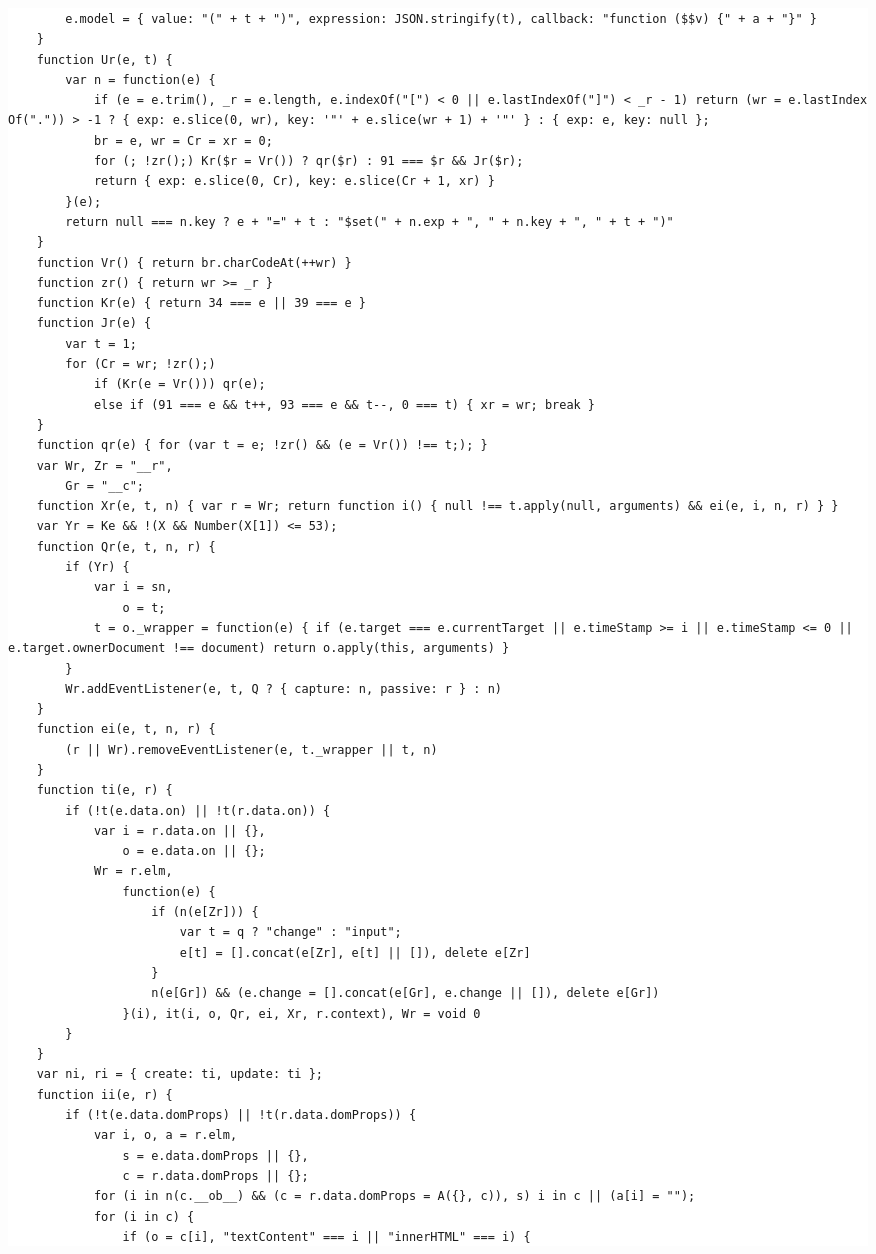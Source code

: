             e.model = { value: "(" + t + ")", expression: JSON.stringify(t), callback: "function ($$v) {" + a + "}" }
        }
        function Ur(e, t) {
            var n = function(e) {
                if (e = e.trim(), _r = e.length, e.indexOf("[") < 0 || e.lastIndexOf("]") < _r - 1) return (wr = e.lastIndexOf(".")) > -1 ? { exp: e.slice(0, wr), key: '"' + e.slice(wr + 1) + '"' } : { exp: e, key: null };
                br = e, wr = Cr = xr = 0;
                for (; !zr();) Kr($r = Vr()) ? qr($r) : 91 === $r && Jr($r);
                return { exp: e.slice(0, Cr), key: e.slice(Cr + 1, xr) }
            }(e);
            return null === n.key ? e + "=" + t : "$set(" + n.exp + ", " + n.key + ", " + t + ")"
        }
        function Vr() { return br.charCodeAt(++wr) }
        function zr() { return wr >= _r }
        function Kr(e) { return 34 === e || 39 === e }
        function Jr(e) {
            var t = 1;
            for (Cr = wr; !zr();)
                if (Kr(e = Vr())) qr(e);
                else if (91 === e && t++, 93 === e && t--, 0 === t) { xr = wr; break }
        }
        function qr(e) { for (var t = e; !zr() && (e = Vr()) !== t;); }
        var Wr, Zr = "__r",
            Gr = "__c";
        function Xr(e, t, n) { var r = Wr; return function i() { null !== t.apply(null, arguments) && ei(e, i, n, r) } }
        var Yr = Ke && !(X && Number(X[1]) <= 53);
        function Qr(e, t, n, r) {
            if (Yr) {
                var i = sn,
                    o = t;
                t = o._wrapper = function(e) { if (e.target === e.currentTarget || e.timeStamp >= i || e.timeStamp <= 0 || e.target.ownerDocument !== document) return o.apply(this, arguments) }
            }
            Wr.addEventListener(e, t, Q ? { capture: n, passive: r } : n)
        }
        function ei(e, t, n, r) {
            (r || Wr).removeEventListener(e, t._wrapper || t, n)
        }
        function ti(e, r) {
            if (!t(e.data.on) || !t(r.data.on)) {
                var i = r.data.on || {},
                    o = e.data.on || {};
                Wr = r.elm,
                    function(e) {
                        if (n(e[Zr])) {
                            var t = q ? "change" : "input";
                            e[t] = [].concat(e[Zr], e[t] || []), delete e[Zr]
                        }
                        n(e[Gr]) && (e.change = [].concat(e[Gr], e.change || []), delete e[Gr])
                    }(i), it(i, o, Qr, ei, Xr, r.context), Wr = void 0
            }
        }
        var ni, ri = { create: ti, update: ti };
        function ii(e, r) {
            if (!t(e.data.domProps) || !t(r.data.domProps)) {
                var i, o, a = r.elm,
                    s = e.data.domProps || {},
                    c = r.data.domProps || {};
                for (i in n(c.__ob__) && (c = r.data.domProps = A({}, c)), s) i in c || (a[i] = "");
                for (i in c) {
                    if (o = c[i], "textContent" === i || "innerHTML" === i) {